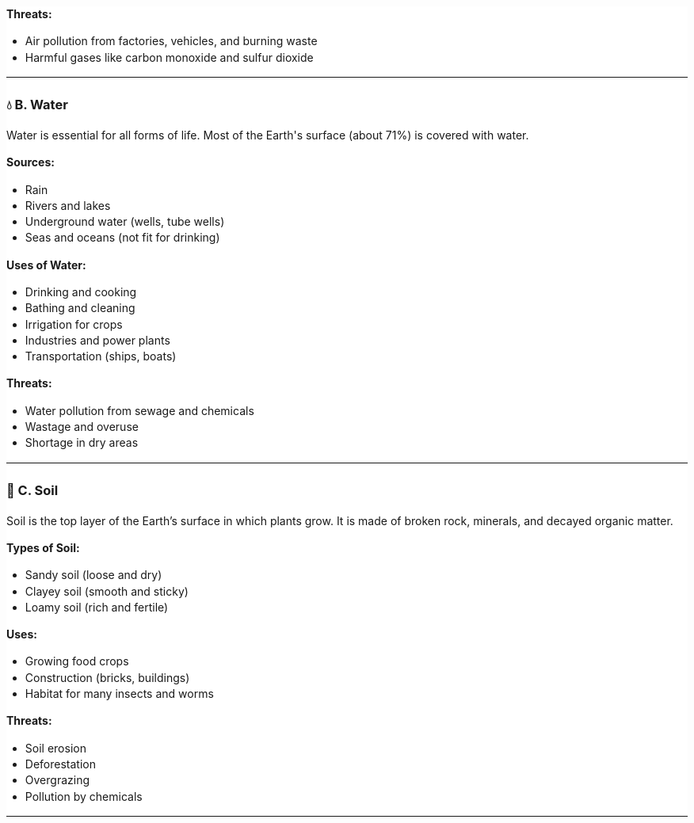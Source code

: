 **Threats:**

- Air pollution from factories, vehicles, and burning waste
- Harmful gases like carbon monoxide and sulfur dioxide

---

### 💧 B. Water

Water is essential for all forms of life. Most of the Earth's surface (about 71%) is covered with water.

**Sources:**

- Rain
- Rivers and lakes
- Underground water (wells, tube wells)
- Seas and oceans (not fit for drinking)

**Uses of Water:**

- Drinking and cooking
- Bathing and cleaning
- Irrigation for crops
- Industries and power plants
- Transportation (ships, boats)

**Threats:**

- Water pollution from sewage and chemicals
- Wastage and overuse
- Shortage in dry areas

---

### 🌱 C. Soil

Soil is the top layer of the Earth’s surface in which plants grow. It is made of broken rock, minerals, and decayed organic matter.

**Types of Soil:**

- Sandy soil (loose and dry)
- Clayey soil (smooth and sticky)
- Loamy soil (rich and fertile)

**Uses:**

- Growing food crops
- Construction (bricks, buildings)
- Habitat for many insects and worms

**Threats:**

- Soil erosion
- Deforestation
- Overgrazing
- Pollution by chemicals

---